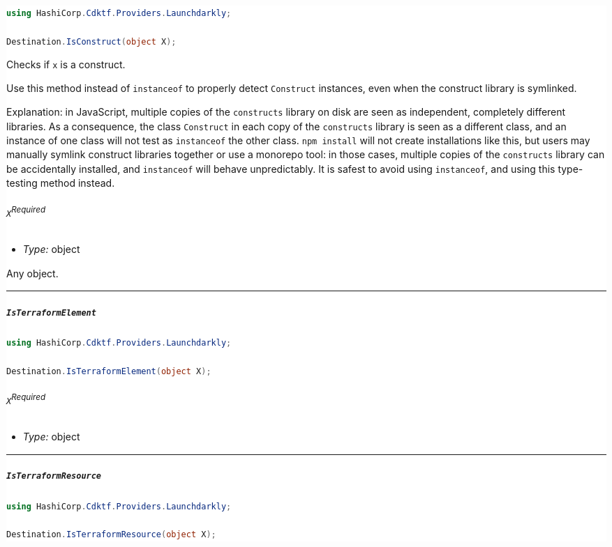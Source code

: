 ```csharp
using HashiCorp.Cdktf.Providers.Launchdarkly;

Destination.IsConstruct(object X);
```

Checks if `x` is a construct.

Use this method instead of `instanceof` to properly detect `Construct`
instances, even when the construct library is symlinked.

Explanation: in JavaScript, multiple copies of the `constructs` library on
disk are seen as independent, completely different libraries. As a
consequence, the class `Construct` in each copy of the `constructs` library
is seen as a different class, and an instance of one class will not test as
`instanceof` the other class. `npm install` will not create installations
like this, but users may manually symlink construct libraries together or
use a monorepo tool: in those cases, multiple copies of the `constructs`
library can be accidentally installed, and `instanceof` will behave
unpredictably. It is safest to avoid using `instanceof`, and using
this type-testing method instead.

###### `X`<sup>Required</sup> <a name="X" id="@cdktf/provider-launchdarkly.destination.Destination.isConstruct.parameter.x"></a>

- *Type:* object

Any object.

---

##### `IsTerraformElement` <a name="IsTerraformElement" id="@cdktf/provider-launchdarkly.destination.Destination.isTerraformElement"></a>

```csharp
using HashiCorp.Cdktf.Providers.Launchdarkly;

Destination.IsTerraformElement(object X);
```

###### `X`<sup>Required</sup> <a name="X" id="@cdktf/provider-launchdarkly.destination.Destination.isTerraformElement.parameter.x"></a>

- *Type:* object

---

##### `IsTerraformResource` <a name="IsTerraformResource" id="@cdktf/provider-launchdarkly.destination.Destination.isTerraformResource"></a>

```csharp
using HashiCorp.Cdktf.Providers.Launchdarkly;

Destination.IsTerraformResource(object X);
```
